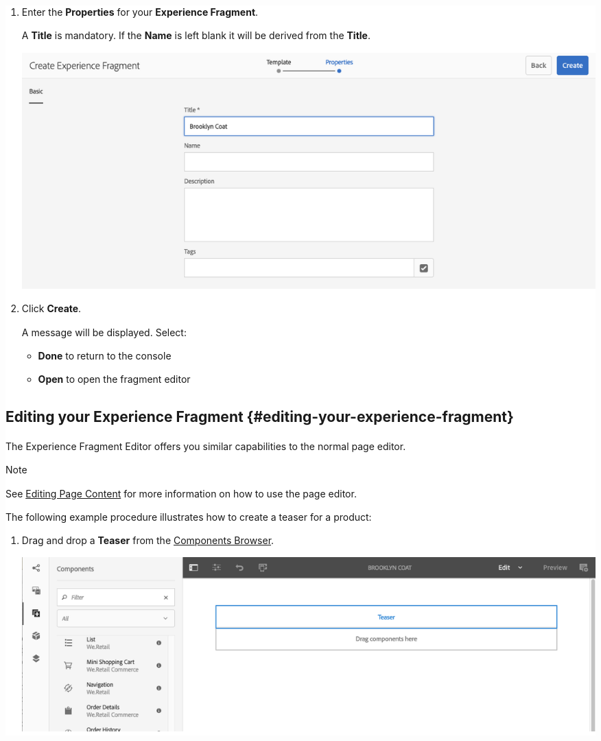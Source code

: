 1. Enter the **Properties** for your **Experience Fragment**.

   A **Title** is mandatory. If the **Name** is left blank it will be derived from the **Title**.

   ![](assets/xf-04.png)

1. Click **Create**.

   A message will be displayed. Select:

    * **Done** to return to the console   
    
    * **Open** to open the fragment editor

## Editing your Experience Fragment {#editing-your-experience-fragment}

The Experience Fragment Editor offers you similar capabilities to the normal page editor.

>[!NOTE]
>
>See [Editing Page Content](../../../sites/authoring/using/editing-content.md) for more information on how to use the page editor.

The following example procedure illustrates how to create a teaser for a product:

1. Drag and drop a **Teaser** from the [Components Browser](../../../sites/authoring/using/author-environment-tools.md#components-browser).

   ![](assets/xf-05.png)
